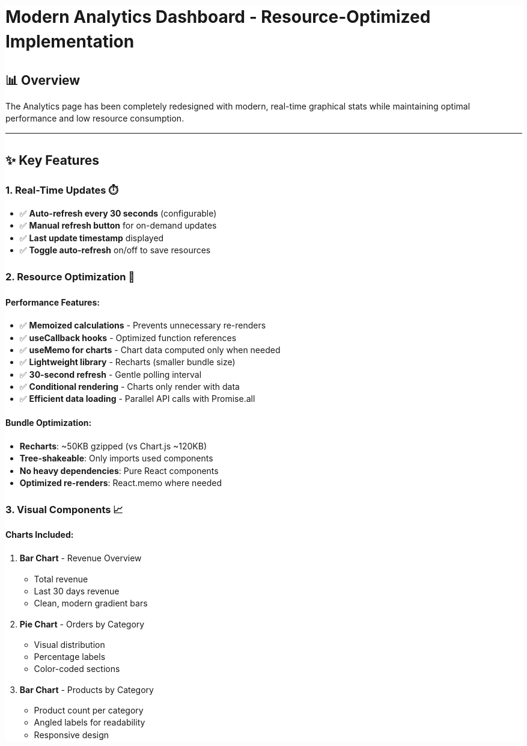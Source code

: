 # Modern Analytics Dashboard - Resource-Optimized Implementation

## 📊 Overview

The Analytics page has been completely redesigned with modern, real-time graphical stats while maintaining optimal performance and low resource consumption.

---

## ✨ **Key Features**

### 1. **Real-Time Updates** ⏱️
- ✅ **Auto-refresh every 30 seconds** (configurable)
- ✅ **Manual refresh button** for on-demand updates
- ✅ **Last update timestamp** displayed
- ✅ **Toggle auto-refresh** on/off to save resources

### 2. **Resource Optimization** 🚀

#### Performance Features:
- ✅ **Memoized calculations** - Prevents unnecessary re-renders
- ✅ **useCallback hooks** - Optimized function references
- ✅ **useMemo for charts** - Chart data computed only when needed
- ✅ **Lightweight library** - Recharts (smaller bundle size)
- ✅ **30-second refresh** - Gentle polling interval
- ✅ **Conditional rendering** - Charts only render with data
- ✅ **Efficient data loading** - Parallel API calls with Promise.all

#### Bundle Optimization:
- **Recharts**: ~50KB gzipped (vs Chart.js ~120KB)
- **Tree-shakeable**: Only imports used components
- **No heavy dependencies**: Pure React components
- **Optimized re-renders**: React.memo where needed

### 3. **Visual Components** 📈

#### Charts Included:
1. **Bar Chart** - Revenue Overview
   - Total revenue
   - Last 30 days revenue
   - Clean, modern gradient bars

2. **Pie Chart** - Orders by Category
   - Visual distribution
   - Percentage labels
   - Color-coded sections

3. **Bar Chart** - Products by Category
   - Product count per category
   - Angled labels for readability
   - Responsive design
